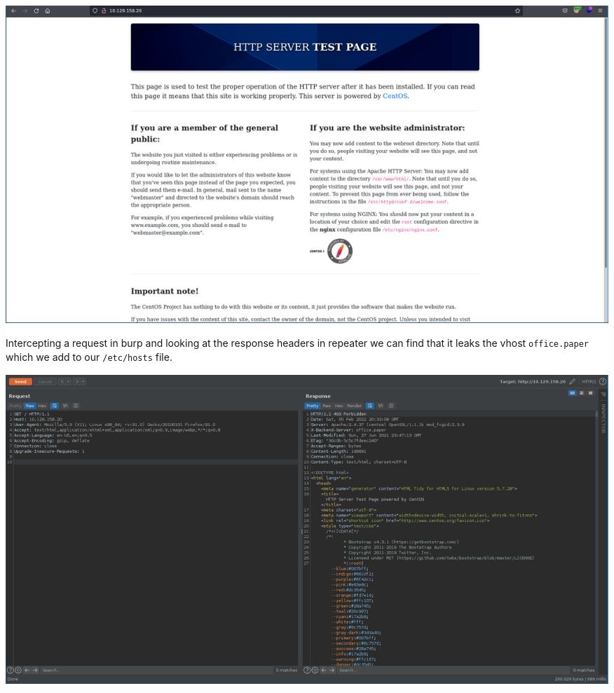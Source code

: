 [![005_home](/img/paper/005_home.png)](/img/paper/005_home.png)

Intercepting a request in burp and looking at the response headers in repeater we can find that it leaks the vhost `office.paper` which we add to our `/etc/hosts` file.

[![010_vhost_leak](/img/paper/010_vhost_leak.png)](/img/paper/010_vhost_leak.png)
